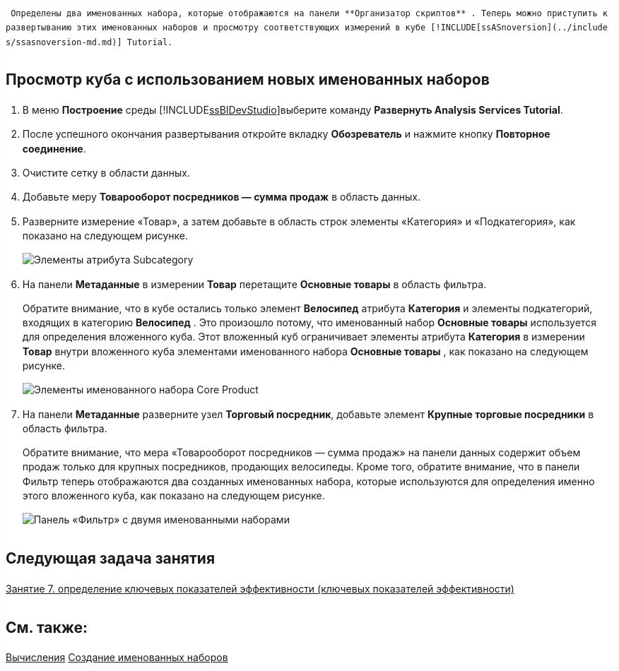      Определены два именованных набора, которые отображаются на панели **Организатор скриптов** . Теперь можно приступить к развертыванию этих именованных наборов и просмотру соответствующих измерений в кубе [!INCLUDE[ssASnoversion](../includes/ssasnoversion-md.md)] Tutorial.

## <a name="browsing-the-cube-by-using-the-new-named-sets"></a>Просмотр куба с использованием новых именованных наборов

1.  В меню **Построение** среды [!INCLUDE[ssBIDevStudio](../includes/ssbidevstudio-md.md)]выберите команду **Развернуть Analysis Services Tutorial**.

2.  После успешного окончания развертывания откройте вкладку **Обозреватель** и нажмите кнопку **Повторное соединение**.

3.  Очистите сетку в области данных.

4.  Добавьте меру **Товарооборот посредников — сумма продаж** в область данных.

5.  Разверните измерение «Товар», а затем добавьте в область строк элементы «Категория» и «Подкатегория», как показано на следующем рисунке.

     ![Элементы атрибута Subcategory](../../2014/tutorials/media/l6-named-set-03.gif "Элементы атрибута Subcategory")

6.  На панели **Метаданные** в измерении **Товар** перетащите **Основные товары** в область фильтра.

     Обратите внимание, что в кубе остались только элемент **Велосипед** атрибута **Категория** и элементы подкатегорий, входящих в категорию **Велосипед** . Это произошло потому, что именованный набор **Основные товары** используется для определения вложенного куба. Этот вложенный куб ограничивает элементы атрибута **Категория** в измерении **Товар** внутри вложенного куба элементами именованного набора **Основные товары** , как показано на следующем рисунке.

     ![Элементы именованного набора Core Product](../../2014/tutorials/media/l6-named-set-04.gif "Элементы именованного набора Core Product")

7.  На панели **Метаданные** разверните узел **Торговый посредник**, добавьте элемент **Крупные торговые посредники** в область фильтра.

     Обратите внимание, что мера «Товарооборот посредников — сумма продаж» на панели данных содержит объем продаж только для крупных посредников, продающих велосипеды. Кроме того, обратите внимание, что в панели Фильтр теперь отображаются два созданных именованных набора, которые используются для определения именно этого вложенного куба, как показано на следующем рисунке.

     ![Панель «Фильтр» с двумя именованными наборами](../../2014/tutorials/media/l6-named-set-05.gif "Панель «Фильтр» с двумя именованными наборами")

## <a name="next-task-in-lesson"></a>Следующая задача занятия
 [Занятие 7. определение ключевых показателей эффективности &#40;ключевых показателей эффективности&#41;](lesson-7-defining-key-performance-indicators-kpis.md)

## <a name="see-also"></a>См. также:
 [Вычисления](multidimensional-models-olap-logical-cube-objects/calculations.md) [Создание именованных наборов](multidimensional-models/create-named-sets.md)


